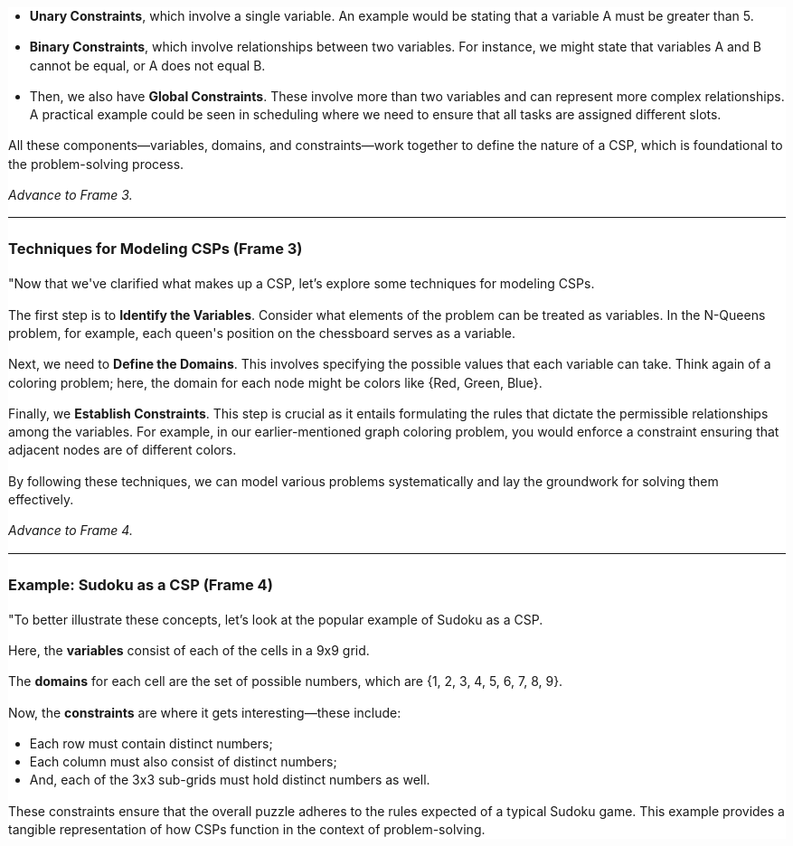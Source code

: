 - **Unary Constraints**, which involve a single variable. An example would be stating that a variable A must be greater than 5.

- **Binary Constraints**, which involve relationships between two variables. For instance, we might state that variables A and B cannot be equal, or A does not equal B.

- Then, we also have **Global Constraints**. These involve more than two variables and can represent more complex relationships. A practical example could be seen in scheduling where we need to ensure that all tasks are assigned different slots.

All these components—variables, domains, and constraints—work together to define the nature of a CSP, which is foundational to the problem-solving process. 

*Advance to Frame 3.*

---

### Techniques for Modeling CSPs (Frame 3)

"Now that we've clarified what makes up a CSP, let’s explore some techniques for modeling CSPs. 

The first step is to **Identify the Variables**. Consider what elements of the problem can be treated as variables. In the N-Queens problem, for example, each queen's position on the chessboard serves as a variable.

Next, we need to **Define the Domains**. This involves specifying the possible values that each variable can take. Think again of a coloring problem; here, the domain for each node might be colors like {Red, Green, Blue}.

Finally, we **Establish Constraints**. This step is crucial as it entails formulating the rules that dictate the permissible relationships among the variables. For example, in our earlier-mentioned graph coloring problem, you would enforce a constraint ensuring that adjacent nodes are of different colors.

By following these techniques, we can model various problems systematically and lay the groundwork for solving them effectively. 

*Advance to Frame 4.*

---

### Example: Sudoku as a CSP (Frame 4)

"To better illustrate these concepts, let’s look at the popular example of Sudoku as a CSP.

Here, the **variables** consist of each of the cells in a 9x9 grid. 

The **domains** for each cell are the set of possible numbers, which are {1, 2, 3, 4, 5, 6, 7, 8, 9}. 

Now, the **constraints** are where it gets interesting—these include:

- Each row must contain distinct numbers; 
- Each column must also consist of distinct numbers; 
- And, each of the 3x3 sub-grids must hold distinct numbers as well.

These constraints ensure that the overall puzzle adheres to the rules expected of a typical Sudoku game. This example provides a tangible representation of how CSPs function in the context of problem-solving.
